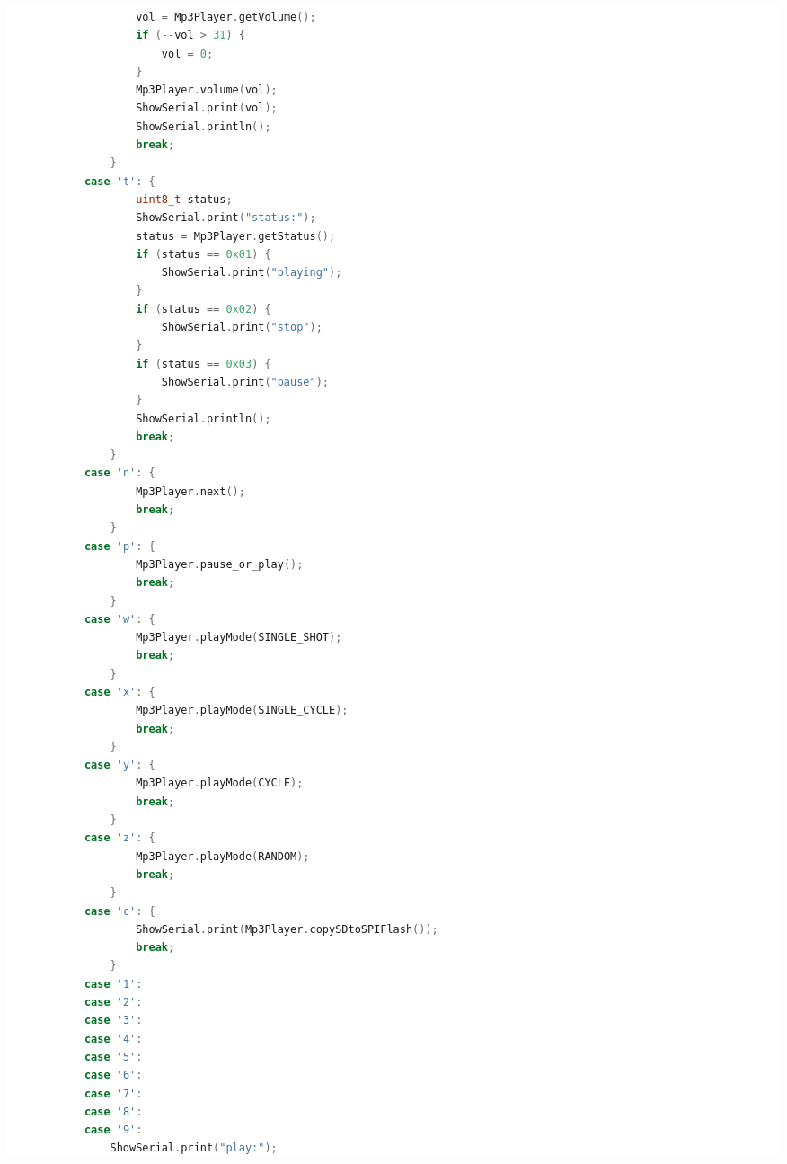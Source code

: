 ```C++
                    vol = Mp3Player.getVolume();
                    if (--vol > 31) {
                        vol = 0;
                    }
                    Mp3Player.volume(vol);
                    ShowSerial.print(vol);
                    ShowSerial.println();
                    break;
                }
            case 't': {
                    uint8_t status;
                    ShowSerial.print("status:");
                    status = Mp3Player.getStatus();
                    if (status == 0x01) {
                        ShowSerial.print("playing");
                    }
                    if (status == 0x02) {
                        ShowSerial.print("stop");
                    }
                    if (status == 0x03) {
                        ShowSerial.print("pause");
                    }
                    ShowSerial.println();
                    break;
                }
            case 'n': {
                    Mp3Player.next();
                    break;
                }
            case 'p': {
                    Mp3Player.pause_or_play();
                    break;
                }
            case 'w': {
                    Mp3Player.playMode(SINGLE_SHOT);
                    break;
                }
            case 'x': {
                    Mp3Player.playMode(SINGLE_CYCLE);
                    break;
                }
            case 'y': {
                    Mp3Player.playMode(CYCLE);
                    break;
                }
            case 'z': {
                    Mp3Player.playMode(RANDOM);
                    break;
                }
            case 'c': {
                    ShowSerial.print(Mp3Player.copySDtoSPIFlash());
                    break;
                }
            case '1':
            case '2':
            case '3':
            case '4':
            case '5':
            case '6':
            case '7':
            case '8':
            case '9':
                ShowSerial.print("play:");
```